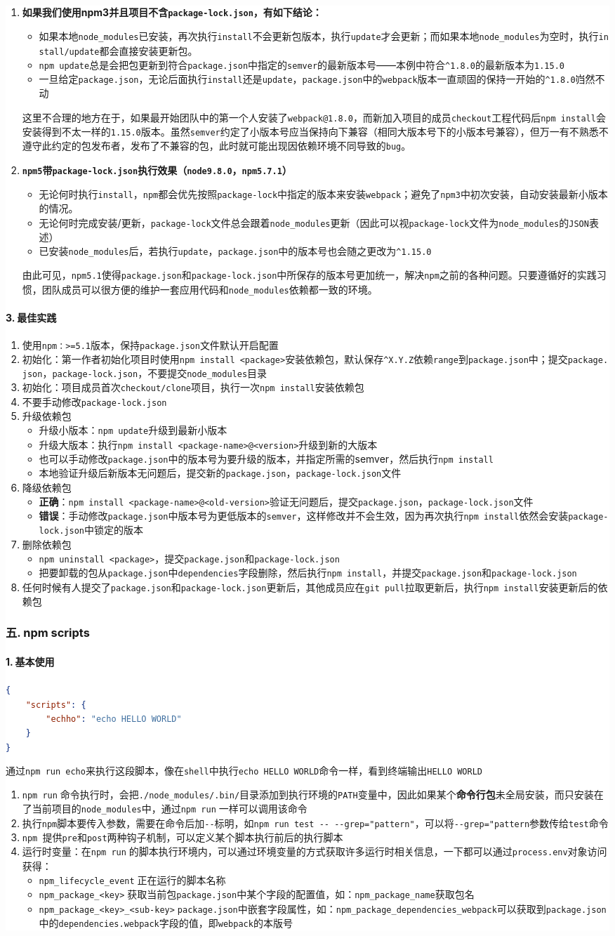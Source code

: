 1. **如果我们使用npm3并且项目不含`package-lock.json`，有如下结论：**  
    * 如果本地`node_modules`已安装，再次执行`install`不会更新包版本，执行`update`才会更新；而如果本地`node_modules`为空时，执行`install/update`都会直接安装更新包。  
    * `npm update`总是会把包更新到符合`package.json`中指定的`semver`的最新版本号——本例中符合`^1.8.0`的最新版本为`1.15.0`  
    * 一旦给定`package.json`，无论后面执行`install`还是`update`，`package.json`中的`webpack`版本一直顽固的保持一开始的`^1.8.0`岿然不动  

    这里不合理的地方在于，如果最开始团队中的第一个人安装了`webpack@1.8.0`，而新加入项目的成员`checkout`工程代码后`npm install`会安装得到不太一样的`1.15.0`版本。虽然`semver`约定了小版本号应当保持向下兼容（相同大版本号下的小版本号兼容），但万一有不熟悉不遵守此约定的包发布者，发布了不兼容的包，此时就可能出现因依赖环境不同导致的`bug`。  

2. **`npm5`带`package-lock.json`执行效果（`node9.8.0`，`npm5.7.1`）**  
    * 无论何时执行`install`，`npm`都会优先按照`package-lock`中指定的版本来安装`webpack`；避免了`npm3`中初次安装，自动安装最新小版本的情况。  
    * 无论何时完成安装/更新，`package-lock`文件总会跟着`node_modules`更新（因此可以视`package-lock`文件为`node_modules`的`JSON`表述）  
    * 已安装`node_modules`后，若执行`update`，`package.json`中的版本号也会随之更改为`^1.15.0`  

    由此可见，`npm5.1`使得`package.json`和`package-lock.json`中所保存的版本号更加统一，解决`npm`之前的各种问题。只要遵循好的实践习惯，团队成员可以很方便的维护一套应用代码和`node_modules`依赖都一致的环境。

#### 3. 最佳实践  
1. 使用`npm：>=5.1`版本，保持`package.json`文件默认开启配置  
2. 初始化：第一作者初始化项目时使用`npm install <package>`安装依赖包，默认保存`^X.Y.Z`依赖`range`到`package.json`中；提交`package.json`，`package-lock.json`，不要提交`node_modules`目录  
3. 初始化：项目成员首次`checkout/clone`项目，执行一次`npm install`安装依赖包  
4. 不要手动修改`package-lock.json`
5. 升级依赖包  
    * 升级小版本：`npm update`升级到最新小版本  
    * 升级大版本：执行`npm install <package-name>@<version>`升级到新的大版本  
    * 也可以手动修改`package.json`中的版本号为要升级的版本，并指定所需的semver，然后执行`npm install`  
    * 本地验证升级后新版本无问题后，提交新的`package.json`，`package-lock.json`文件  
6. 降级依赖包  
    * **正确**：`npm install <package-name>@<old-version>`验证无问题后，提交`package.json`，`package-lock.json`文件  
    * **错误**：手动修改`package.json`中版本号为更低版本的`semver`，这样修改并不会生效，因为再次执行`npm install`依然会安装`package-lock.json`中锁定的版本  
7. 删除依赖包  
    * `npm uninstall <package>`，提交`package.json`和`package-lock.json`  
    * 把要卸载的包从`package.json`中`dependencies`字段删除，然后执行`npm install`，并提交`package.json`和`package-lock.json`  
8. 任何时候有人提交了`package.json`和`package-lock.json`更新后，其他成员应在`git pull`拉取更新后，执行`npm install`安装更新后的依赖包  

### 五. npm scripts
#### 1. 基本使用
```json
{
    "scripts": {
        "echho": "echo HELLO WORLD"
    }
}
```
通过`npm run echo`来执行这段脚本，像在`shell`中执行`echo HELLO WORLD`命令一样，看到终端输出`HELLO WORLD`  
1. `npm run` 命令执行时，会把`./node_modules/.bin/`目录添加到执行环境的`PATH`变量中，因此如果某个**命令行包**未全局安装，而只安装在了当前项目的`node_modules`中，通过`npm run` 一样可以调用该命令
2. 执行`npm`脚本要传入参数，需要在命令后加`--`标明，如`npm run test -- --grep="pattern"`，可以将`--grep="pattern`参数传给`test`命令
3. `npm `提供`pre`和`post`两种钩子机制，可以定义某个脚本执行前后的执行脚本
4. 运行时变量：在`npm run` 的脚本执行环境内，可以通过环境变量的方式获取许多运行时相关信息，一下都可以通过`process.env`对象访问获得：
    * `npm_lifecycle_event` 正在运行的脚本名称
    * `npm_package_<key>` 获取当前包`package.json`中某个字段的配置值，如：`npm_package_name`获取包名
    * `npm_package_<key>_<sub-key>` `package.json`中嵌套字段属性，如：`npm_package_dependencies_webpack`可以获取到`package.json`中的`dependencies.webpack`字段的值，即`webpack`的本版号

